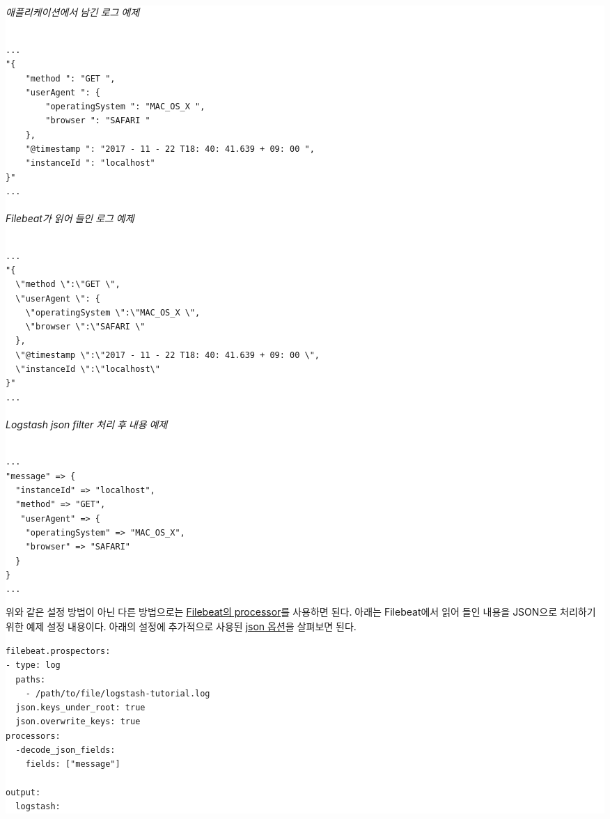 ###### 애플리케이션에서 남긴 로그 예제

```
...
"{
	"method ": "GET ",
	"userAgent ": {
		"operatingSystem ": "MAC_OS_X ",
		"browser ": "SAFARI "
	},
	"@timestamp ": "2017 - 11 - 22 T18: 40: 41.639 + 09: 00 ",
	"instanceId ": "localhost"
}"
...

```

###### Filebeat가 읽어 들인 로그 예제

```
...
"{
  \"method \":\"GET \",
  \"userAgent \": {
    \"operatingSystem \":\"MAC_OS_X \",
    \"browser \":\"SAFARI \"
  },
  \"@timestamp \":\"2017 - 11 - 22 T18: 40: 41.639 + 09: 00 \",
  \"instanceId \":\"localhost\"
}"
...

```

###### Logstash json filter 처리 후 내용 예제

```
...
"message" => {
  "instanceId" => "localhost",
  "method" => "GET",
   "userAgent" => {
    "operatingSystem" => "MAC_OS_X",
    "browser" => "SAFARI"
  }
}
...
```

위와 같은 설정 방법이 아닌 다른 방법으로는 [Filebeat의 processor](https://www.elastic.co/guide/en/beats/filebeat/master/filtering-and-enhancing-data.html#using-processors)를 사용하면 된다. 아래는 Filebeat에서 읽어 들인 내용을 JSON으로 처리하기 위한 예제 설정 내용이다. 아래의 설정에 추가적으로 사용된 [json 옵션](https://www.elastic.co/guide/en/beats/filebeat/master/configuration-filebeat-options.html#config-json)을 살펴보면 된다.

```
filebeat.prospectors:
- type: log
  paths:
    - /path/to/file/logstash-tutorial.log
  json.keys_under_root: true
  json.overwrite_keys: true
processors:
  -decode_json_fields:
    fields: ["message"]

output:
  logstash:
```